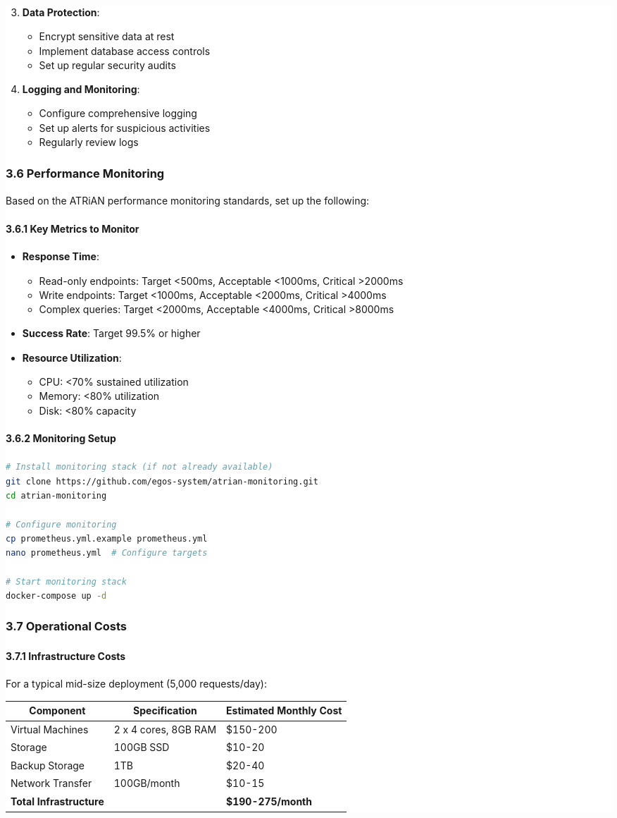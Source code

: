 3. **Data Protection**:
   - Encrypt sensitive data at rest
   - Implement database access controls
   - Set up regular security audits

4. **Logging and Monitoring**:
   - Configure comprehensive logging
   - Set up alerts for suspicious activities
   - Regularly review logs

### 3.6 Performance Monitoring

Based on the ATRiAN performance monitoring standards, set up the following:

#### 3.6.1 Key Metrics to Monitor

- **Response Time**:
  - Read-only endpoints: Target <500ms, Acceptable <1000ms, Critical >2000ms
  - Write endpoints: Target <1000ms, Acceptable <2000ms, Critical >4000ms
  - Complex queries: Target <2000ms, Acceptable <4000ms, Critical >8000ms

- **Success Rate**: Target 99.5% or higher

- **Resource Utilization**:
  - CPU: <70% sustained utilization
  - Memory: <80% utilization
  - Disk: <80% capacity

#### 3.6.2 Monitoring Setup

```bash
# Install monitoring stack (if not already available)
git clone https://github.com/egos-system/atrian-monitoring.git
cd atrian-monitoring

# Configure monitoring
cp prometheus.yml.example prometheus.yml
nano prometheus.yml  # Configure targets

# Start monitoring stack
docker-compose up -d
```

### 3.7 Operational Costs

#### 3.7.1 Infrastructure Costs

For a typical mid-size deployment (5,000 requests/day):

| Component | Specification | Estimated Monthly Cost |
|-----------|---------------|------------------------|
| Virtual Machines | 2 x 4 cores, 8GB RAM | $150-200 |
| Storage | 100GB SSD | $10-20 |
| Backup Storage | 1TB | $20-40 |
| Network Transfer | 100GB/month | $10-15 |
| **Total Infrastructure** | | **$190-275/month** |

